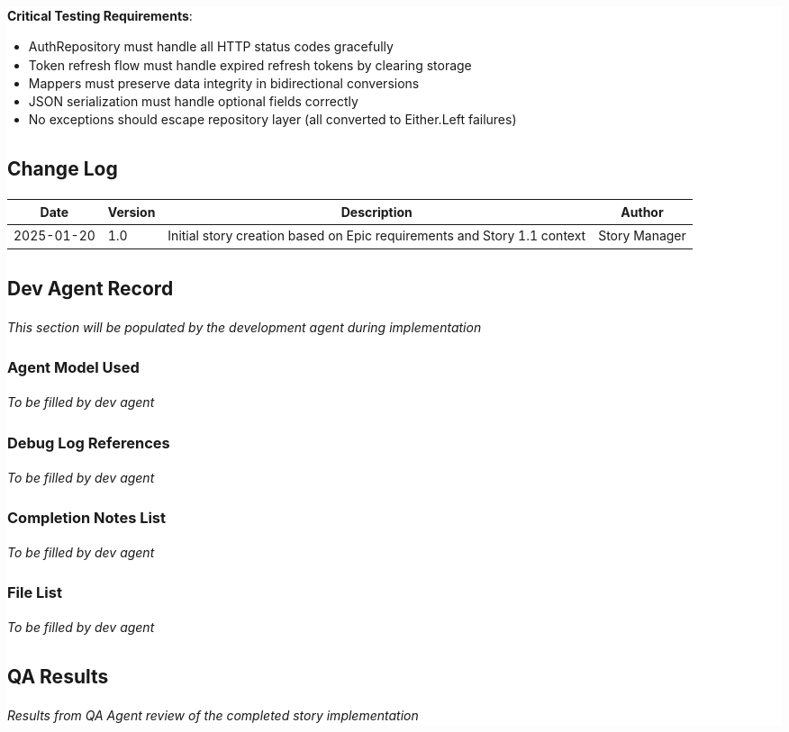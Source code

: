 **Critical Testing Requirements**:
- AuthRepository must handle all HTTP status codes gracefully
- Token refresh flow must handle expired refresh tokens by clearing storage
- Mappers must preserve data integrity in bidirectional conversions
- JSON serialization must handle optional fields correctly
- No exceptions should escape repository layer (all converted to Either.Left failures)

## Change Log
| Date | Version | Description | Author |
|------|---------|-------------|---------|
| 2025-01-20 | 1.0 | Initial story creation based on Epic requirements and Story 1.1 context | Story Manager |

## Dev Agent Record
*This section will be populated by the development agent during implementation*

### Agent Model Used
*To be filled by dev agent*

### Debug Log References
*To be filled by dev agent*

### Completion Notes List
*To be filled by dev agent*

### File List
*To be filled by dev agent*

## QA Results
*Results from QA Agent review of the completed story implementation*